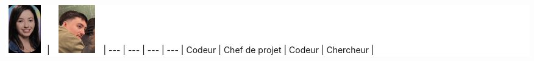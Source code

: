 <img src="./src/controllers/assets/Iness.png" alt="Iness" width="65" height="80"> | <img src="./src/controllers/assets/Thomas.jpg" alt="Thomas" width="80" height="80"> |
--- | --- | --- | --- |
Codeur | Chef de projet | Codeur | Chercheur |